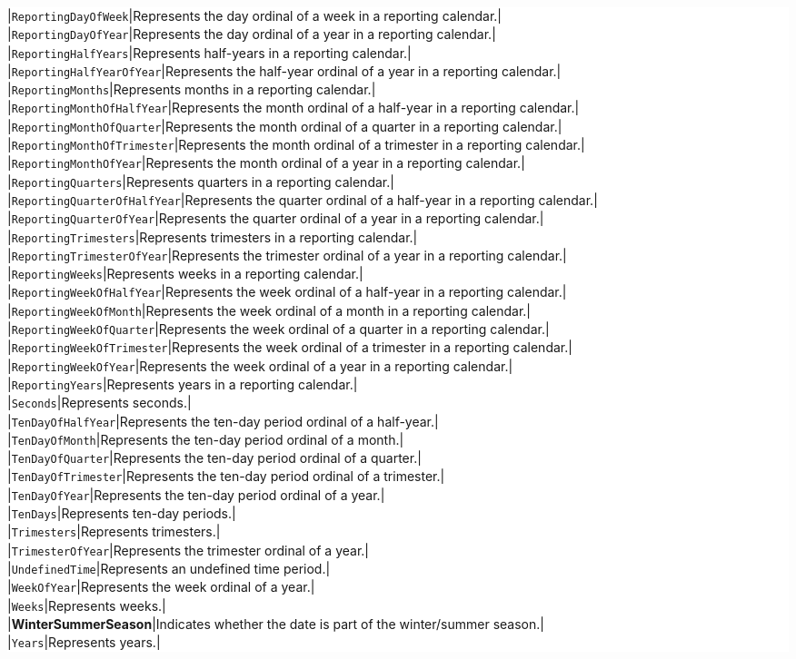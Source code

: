 |`ReportingDayOfWeek`|Represents the day ordinal of a week in a reporting calendar.|  
|`ReportingDayOfYear`|Represents the day ordinal of a year in a reporting calendar.|  
|`ReportingHalfYears`|Represents half-years in a reporting calendar.|  
|`ReportingHalfYearOfYear`|Represents the half-year ordinal of a year in a reporting calendar.|  
|`ReportingMonths`|Represents months in a reporting calendar.|  
|`ReportingMonthOfHalfYear`|Represents the month ordinal of a half-year in a reporting calendar.|  
|`ReportingMonthOfQuarter`|Represents the month ordinal of a quarter in a reporting calendar.|  
|`ReportingMonthOfTrimester`|Represents the month ordinal of a trimester in a reporting calendar.|  
|`ReportingMonthOfYear`|Represents the month ordinal of a year in a reporting calendar.|  
|`ReportingQuarters`|Represents quarters in a reporting calendar.|  
|`ReportingQuarterOfHalfYear`|Represents the quarter ordinal of a half-year in a reporting calendar.|  
|`ReportingQuarterOfYear`|Represents the quarter ordinal of a year in a reporting calendar.|  
|`ReportingTrimesters`|Represents trimesters in a reporting calendar.|  
|`ReportingTrimesterOfYear`|Represents the trimester ordinal of a year in a reporting calendar.|  
|`ReportingWeeks`|Represents weeks in a reporting calendar.|  
|`ReportingWeekOfHalfYear`|Represents the week ordinal of a half-year in a reporting calendar.|  
|`ReportingWeekOfMonth`|Represents the week ordinal of a month in a reporting calendar.|  
|`ReportingWeekOfQuarter`|Represents the week ordinal of a quarter in a reporting calendar.|  
|`ReportingWeekOfTrimester`|Represents the week ordinal of a trimester in a reporting calendar.|  
|`ReportingWeekOfYear`|Represents the week ordinal of a year in a reporting calendar.|  
|`ReportingYears`|Represents years in a reporting calendar.|  
|`Seconds`|Represents seconds.|  
|`TenDayOfHalfYear`|Represents the ten-day period ordinal of a half-year.|  
|`TenDayOfMonth`|Represents the ten-day period ordinal of a month.|  
|`TenDayOfQuarter`|Represents the ten-day period ordinal of a quarter.|  
|`TenDayOfTrimester`|Represents the ten-day period ordinal of a trimester.|  
|`TenDayOfYear`|Represents the ten-day period ordinal of a year.|  
|`TenDays`|Represents ten-day periods.|  
|`Trimesters`|Represents trimesters.|  
|`TrimesterOfYear`|Represents the trimester ordinal of a year.|  
|`UndefinedTime`|Represents an undefined time period.|  
|`WeekOfYear`|Represents the week ordinal of a year.|  
|`Weeks`|Represents weeks.|  
|**WinterSummerSeason**|Indicates whether the date is part of the winter/summer season.|  
|`Years`|Represents years.|  
  